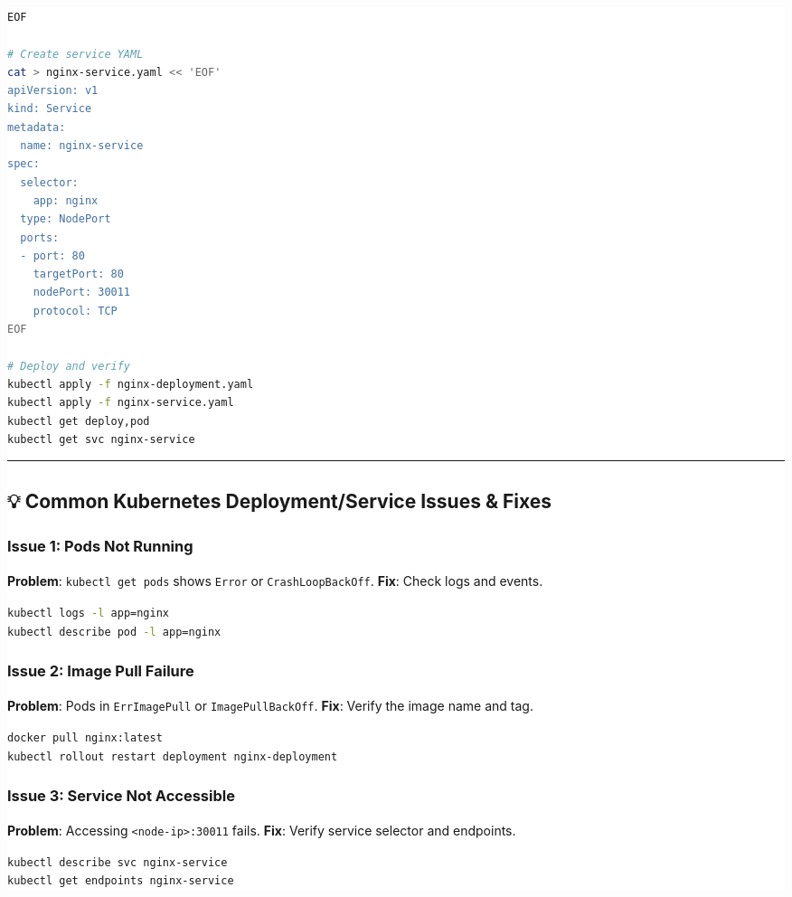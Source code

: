 ```bash
EOF

# Create service YAML
cat > nginx-service.yaml << 'EOF'
apiVersion: v1
kind: Service
metadata:
  name: nginx-service
spec:
  selector:
    app: nginx
  type: NodePort
  ports:
  - port: 80
    targetPort: 80
    nodePort: 30011
    protocol: TCP
EOF

# Deploy and verify
kubectl apply -f nginx-deployment.yaml
kubectl apply -f nginx-service.yaml
kubectl get deploy,pod
kubectl get svc nginx-service
```

---

## 💡 Common Kubernetes Deployment/Service Issues & Fixes

### **Issue 1: Pods Not Running**
**Problem**: `kubectl get pods` shows `Error` or `CrashLoopBackOff`.
**Fix**: Check logs and events.
```bash
kubectl logs -l app=nginx
kubectl describe pod -l app=nginx
```

### **Issue 2: Image Pull Failure**
**Problem**: Pods in `ErrImagePull` or `ImagePullBackOff`.
**Fix**: Verify the image name and tag.
```bash
docker pull nginx:latest
kubectl rollout restart deployment nginx-deployment
```

### **Issue 3: Service Not Accessible**
**Problem**: Accessing `<node-ip>:30011` fails.
**Fix**: Verify service selector and endpoints.
```bash
kubectl describe svc nginx-service
kubectl get endpoints nginx-service
```
